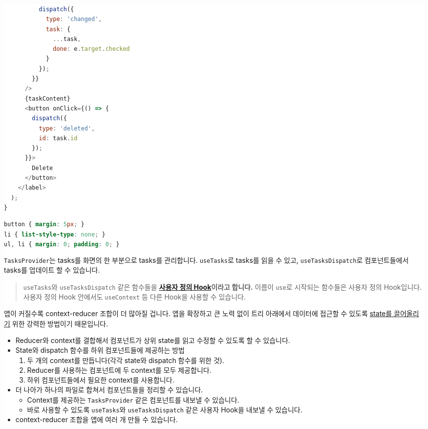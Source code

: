 ```js src/TaskList.js active
          dispatch({
            type: 'changed',
            task: {
              ...task,
              done: e.target.checked
            }
          });
        }}
      />
      {taskContent}
      <button onClick={() => {
        dispatch({
          type: 'deleted',
          id: task.id
        });
      }}>
        Delete
      </button>
    </label>
  );
}
```

```css
button { margin: 5px; }
li { list-style-type: none; }
ul, li { margin: 0; padding: 0; }
```

</Sandpack>

`TasksProvider`는 tasks를 화면의 한 부분으로 tasks를 관리합니다. `useTasks`로 tasks를 읽을 수 있고, `useTasksDispatch`로 컴포넌트들에서 tasks를 업데이트 할 수 있습니다.

> `useTasks`와 `useTasksDispatch` 같은 함수들을 **[사용자 정의 Hook](/learn/reusing-logic-with-custom-hooks)이라고 합니다.** 이름이 `use`로 시작되는 함수들은 사용자 정의 Hook입니다. 사용자 정의 Hook 안에서도 `useContext` 등 다른 Hook을 사용할 수 있습니다.

앱이 커질수록 context-reducer 조합이 더 많아질 겁니다. 앱을 확장하고 큰 노력 없이 트리 아래에서 데이터에 접근할 수 있도록 [state를 끌어올리기](/learn/sharing-state-between-components) 위한 강력한 방법이기 때문입니다.

<Recap>

- Reducer와 context를 결합해서 컴포넌트가 상위 state를 읽고 수정할 수 있도록 할 수 있습니다.
- State와 dispatch 함수를 하위 컴포넌트들에 제공하는 방법
  1. 두 개의 context를 만듭니다(각각 state와 dispatch 함수를 위한 것).
  2. Reducer를 사용하는 컴포넌트에 두 context를 모두 제공합니다.
  3. 하위 컴포넌트들에서 필요한 context를 사용합니다.
- 더 나아가 하나의 파일로 합쳐서 컴포넌트들을 정리할 수 있습니다.
  - Context를 제공하는 `TasksProvider` 같은 컴포넌트를 내보낼 수 있습니다.
  - 바로 사용할 수 있도록 `useTasks`와 `useTasksDispatch` 같은 사용자 Hook을 내보낼 수 있습니다.
- context-reducer 조합을 앱에 여러 개 만들 수 있습니다.

</Recap>
